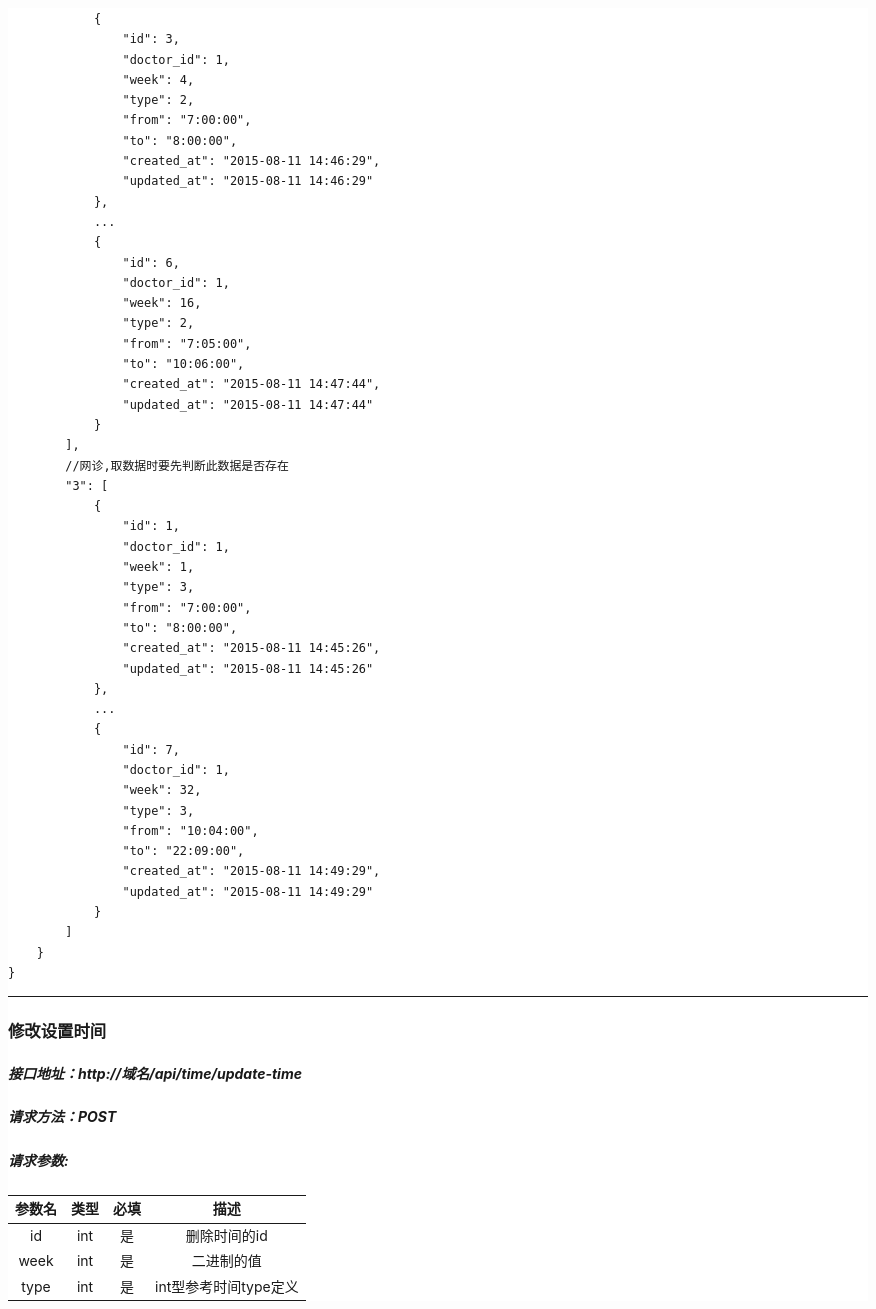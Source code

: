 ```
            {
                "id": 3,
                "doctor_id": 1,
                "week": 4,
                "type": 2,
                "from": "7:00:00",
                "to": "8:00:00",
                "created_at": "2015-08-11 14:46:29",
                "updated_at": "2015-08-11 14:46:29"
            },
            ...
            {
                "id": 6,
                "doctor_id": 1,
                "week": 16,
                "type": 2,
                "from": "7:05:00",
                "to": "10:06:00",
                "created_at": "2015-08-11 14:47:44",
                "updated_at": "2015-08-11 14:47:44"
            }
        ],
        //网诊,取数据时要先判断此数据是否存在
        "3": [
            {
                "id": 1,
                "doctor_id": 1,
                "week": 1,
                "type": 3,
                "from": "7:00:00",
                "to": "8:00:00",
                "created_at": "2015-08-11 14:45:26",
                "updated_at": "2015-08-11 14:45:26"
            },
            ...
            {
                "id": 7,
                "doctor_id": 1,
                "week": 32,
                "type": 3,
                "from": "10:04:00",
                "to": "22:09:00",
                "created_at": "2015-08-11 14:49:29",
                "updated_at": "2015-08-11 14:49:29"
            }
        ]
    }
}
```
---
### 修改设置时间
##### 接口地址：http://域名/api/time/update-time
##### 请求方法：POST
##### 请求参数:
| 参数名   | 类型  |必填|描述 |
| :------:|:-----:|:-:|:---:|
| id    | int   |是 |删除时间的id|
| week    | int   |是 |二进制的值|
| type    | int   |是 |int型参考时间type定义|